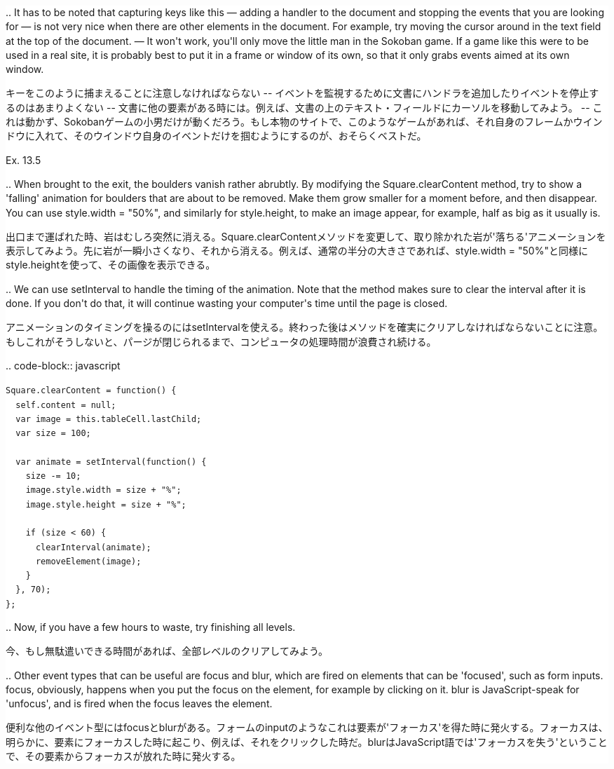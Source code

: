 ..  It has to be noted that capturing keys like this ― adding a handler to the document and stopping the events that you are looking for ― is not very nice when there are other elements in the document. For example, try moving the cursor around in the text field at the top of the document. ― It won't work, you'll only move the little man in the Sokoban game. If a game like this were to be used in a real site, it is probably best to put it in a frame or window of its own, so that it only grabs events aimed at its own window.

キーをこのように捕まえることに注意しなければならない -- イベントを監視するために文書にハンドラを追加したりイベントを停止するのはあまりよくない -- 文書に他の要素がある時には。例えば、文書の上のテキスト・フィールドにカーソルを移動してみよう。 -- これは動かず、Sokobanゲームの小男だけが動くだろう。もし本物のサイトで、このようなゲームがあれば、それ自身のフレームかウインドウに入れて、そのウインドウ自身のイベントだけを掴むようにするのが、おそらくベストだ。

Ex. 13.5

..  When brought to the exit, the boulders vanish rather abrubtly. By modifying the Square.clearContent method, try to show a 'falling' animation for boulders that are about to be removed. Make them grow smaller for a moment before, and then disappear. You can use style.width = "50%", and similarly for style.height, to make an image appear, for example, half as big as it usually is.

出口まで運ばれた時、岩はむしろ突然に消える。Square.clearContentメソッドを変更して、取り除かれた岩が'落ちる'アニメーションを表示してみよう。先に岩が一瞬小さくなり、それから消える。例えば、通常の半分の大きさであれば、style.width = "50%"と同様にstyle.heightを使って、その画像を表示できる。

..  We can use setInterval to handle the timing of the animation. Note that the method makes sure to clear the interval after it is done. If you don't do that, it will continue wasting your computer's time until the page is closed.

アニメーションのタイミングを操るのにはsetIntervalを使える。終わった後はメソッドを確実にクリアしなければならないことに注意。もしこれがそうしないと、パージが閉じられるまで、コンピュータの処理時間が浪費され続ける。

.. code-block:: javascript

    Square.clearContent = function() {
      self.content = null;
      var image = this.tableCell.lastChild;
      var size = 100;

      var animate = setInterval(function() {
        size -= 10;
        image.style.width = size + "%";
        image.style.height = size + "%";

        if (size < 60) {
          clearInterval(animate);
          removeElement(image);
        }
      }, 70);
    };

..  Now, if you have a few hours to waste, try finishing all levels.

今、もし無駄遣いできる時間があれば、全部レベルのクリアしてみよう。

..  Other event types that can be useful are focus and blur, which are fired on elements that can be 'focused', such as form inputs. focus, obviously, happens when you put the focus on the element, for example by clicking on it. blur is JavaScript-speak for 'unfocus', and is fired when the focus leaves the element.

便利な他のイベント型にはfocusとblurがある。フォームのinputのようなこれは要素が'フォーカス'を得た時に発火する。フォーカスは、明らかに、要素にフォーカスした時に起こり、例えば、それをクリックした時だ。blurはJavaScript語では'フォーカスを失う'ということで、その要素からフォーカスが放れた時に発火する。
